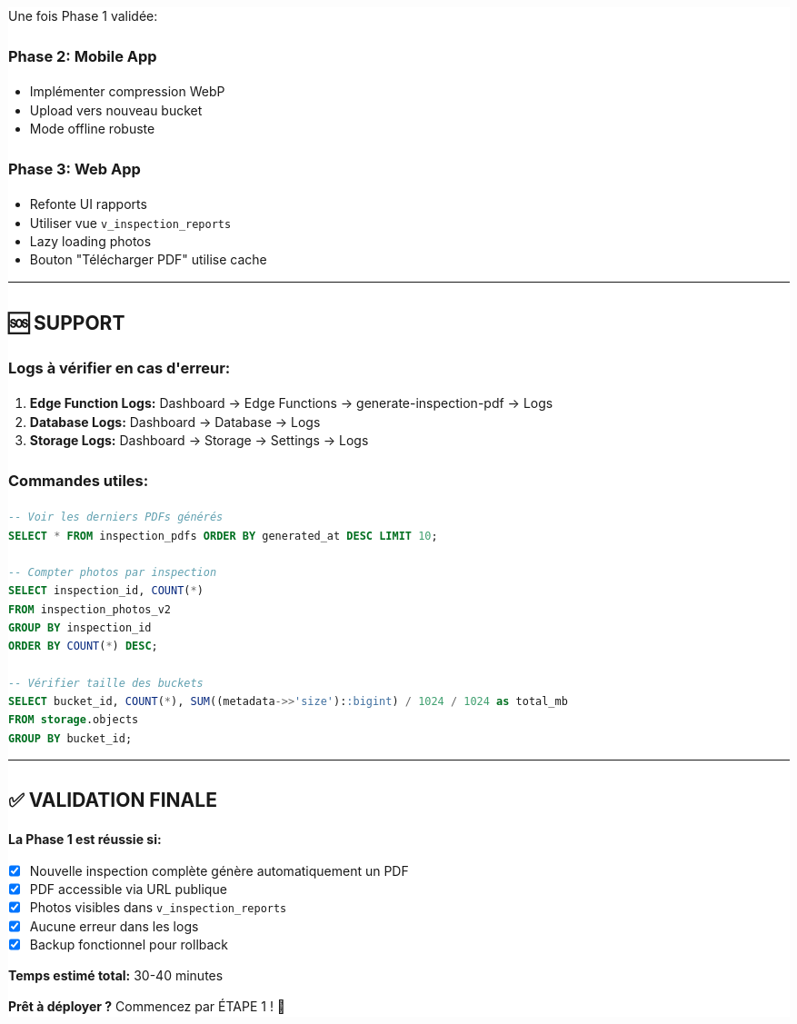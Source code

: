 Une fois Phase 1 validée:

### Phase 2: Mobile App
- Implémenter compression WebP
- Upload vers nouveau bucket
- Mode offline robuste

### Phase 3: Web App
- Refonte UI rapports
- Utiliser vue `v_inspection_reports`
- Lazy loading photos
- Bouton "Télécharger PDF" utilise cache

---

## 🆘 SUPPORT

### Logs à vérifier en cas d'erreur:
1. **Edge Function Logs:** Dashboard → Edge Functions → generate-inspection-pdf → Logs
2. **Database Logs:** Dashboard → Database → Logs
3. **Storage Logs:** Dashboard → Storage → Settings → Logs

### Commandes utiles:
```sql
-- Voir les derniers PDFs générés
SELECT * FROM inspection_pdfs ORDER BY generated_at DESC LIMIT 10;

-- Compter photos par inspection
SELECT inspection_id, COUNT(*) 
FROM inspection_photos_v2 
GROUP BY inspection_id 
ORDER BY COUNT(*) DESC;

-- Vérifier taille des buckets
SELECT bucket_id, COUNT(*), SUM((metadata->>'size')::bigint) / 1024 / 1024 as total_mb
FROM storage.objects
GROUP BY bucket_id;
```

---

## ✅ VALIDATION FINALE

**La Phase 1 est réussie si:**
- [x] Nouvelle inspection complète génère automatiquement un PDF
- [x] PDF accessible via URL publique
- [x] Photos visibles dans `v_inspection_reports`
- [x] Aucune erreur dans les logs
- [x] Backup fonctionnel pour rollback

**Temps estimé total:** 30-40 minutes

**Prêt à déployer ?** Commencez par ÉTAPE 1 ! 🚀
